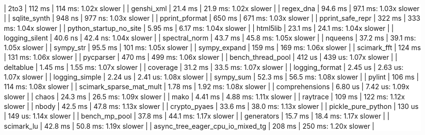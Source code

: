 | 2to3                             | 112 ms                                                         | 114 ms: 1.02x slower                                                    |
| genshi_xml                       | 21.4 ms                                                        | 21.9 ms: 1.02x slower                                                   |
| regex_dna                        | 94.6 ms                                                        | 97.1 ms: 1.03x slower                                                   |
| sqlite_synth                     | 948 ns                                                         | 977 ns: 1.03x slower                                                    |
| pprint_pformat                   | 650 ms                                                         | 671 ms: 1.03x slower                                                    |
| pprint_safe_repr                 | 322 ms                                                         | 333 ms: 1.04x slower                                                    |
| python_startup_no_site           | 5.95 ms                                                        | 6.17 ms: 1.04x slower                                                   |
| html5lib                         | 23.1 ms                                                        | 24.1 ms: 1.04x slower                                                   |
| logging_silent                   | 40.6 ns                                                        | 42.4 ns: 1.04x slower                                                   |
| spectral_norm                    | 43.7 ms                                                        | 45.8 ms: 1.05x slower                                                   |
| nqueens                          | 37.2 ms                                                        | 39.1 ms: 1.05x slower                                                   |
| sympy_str                        | 95.5 ms                                                        | 101 ms: 1.05x slower                                                    |
| sympy_expand                     | 159 ms                                                         | 169 ms: 1.06x slower                                                    |
| scimark_fft                      | 124 ms                                                         | 131 ms: 1.06x slower                                                    |
| pycparser                        | 470 ms                                                         | 499 ms: 1.06x slower                                                    |
| bench_thread_pool                | 412 us                                                         | 439 us: 1.07x slower                                                    |
| deltablue                        | 1.45 ms                                                        | 1.55 ms: 1.07x slower                                                   |
| coverage                         | 31.2 ms                                                        | 33.5 ms: 1.07x slower                                                   |
| logging_format                   | 2.45 us                                                        | 2.63 us: 1.07x slower                                                   |
| logging_simple                   | 2.24 us                                                        | 2.41 us: 1.08x slower                                                   |
| sympy_sum                        | 52.3 ms                                                        | 56.5 ms: 1.08x slower                                                   |
| pylint                           | 106 ms                                                         | 114 ms: 1.08x slower                                                    |
| scimark_sparse_mat_mult          | 1.78 ms                                                        | 1.92 ms: 1.08x slower                                                   |
| comprehensions                   | 6.80 us                                                        | 7.42 us: 1.09x slower                                                   |
| chaos                            | 24.3 ms                                                        | 26.5 ms: 1.09x slower                                                   |
| mako                             | 4.41 ms                                                        | 4.88 ms: 1.11x slower                                                   |
| raytrace                         | 109 ms                                                         | 122 ms: 1.12x slower                                                    |
| nbody                            | 42.5 ms                                                        | 47.8 ms: 1.13x slower                                                   |
| crypto_pyaes                     | 33.6 ms                                                        | 38.0 ms: 1.13x slower                                                   |
| pickle_pure_python               | 130 us                                                         | 149 us: 1.14x slower                                                    |
| bench_mp_pool                    | 37.8 ms                                                        | 44.1 ms: 1.17x slower                                                   |
| generators                       | 15.7 ms                                                        | 18.4 ms: 1.17x slower                                                   |
| scimark_lu                       | 42.8 ms                                                        | 50.8 ms: 1.19x slower                                                   |
| async_tree_eager_cpu_io_mixed_tg | 208 ms                                                         | 250 ms: 1.20x slower                                                    |